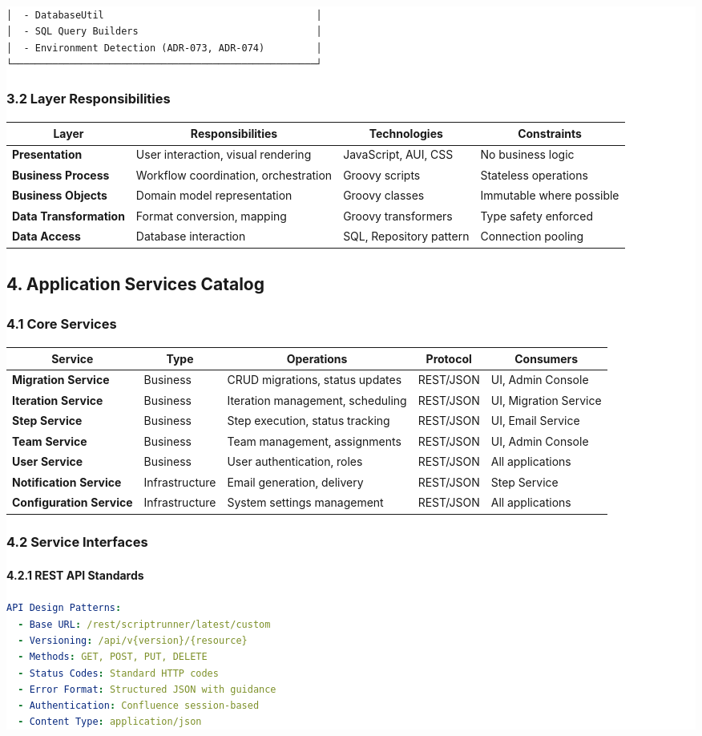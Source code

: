 ```
│  - DatabaseUtil                                     │
│  - SQL Query Builders                               │
│  - Environment Detection (ADR-073, ADR-074)         │
└─────────────────────────────────────────────────────┘
```

### 3.2 Layer Responsibilities

| Layer                   | Responsibilities                     | Technologies            | Constraints              |
| ----------------------- | ------------------------------------ | ----------------------- | ------------------------ |
| **Presentation**        | User interaction, visual rendering   | JavaScript, AUI, CSS    | No business logic        |
| **Business Process**    | Workflow coordination, orchestration | Groovy scripts          | Stateless operations     |
| **Business Objects**    | Domain model representation          | Groovy classes          | Immutable where possible |
| **Data Transformation** | Format conversion, mapping           | Groovy transformers     | Type safety enforced     |
| **Data Access**         | Database interaction                 | SQL, Repository pattern | Connection pooling       |

## 4. Application Services Catalog

### 4.1 Core Services

| Service                   | Type           | Operations                       | Protocol  | Consumers             |
| ------------------------- | -------------- | -------------------------------- | --------- | --------------------- |
| **Migration Service**     | Business       | CRUD migrations, status updates  | REST/JSON | UI, Admin Console     |
| **Iteration Service**     | Business       | Iteration management, scheduling | REST/JSON | UI, Migration Service |
| **Step Service**          | Business       | Step execution, status tracking  | REST/JSON | UI, Email Service     |
| **Team Service**          | Business       | Team management, assignments     | REST/JSON | UI, Admin Console     |
| **User Service**          | Business       | User authentication, roles       | REST/JSON | All applications      |
| **Notification Service**  | Infrastructure | Email generation, delivery       | REST/JSON | Step Service          |
| **Configuration Service** | Infrastructure | System settings management       | REST/JSON | All applications      |

### 4.2 Service Interfaces

#### 4.2.1 REST API Standards

```yaml
API Design Patterns:
  - Base URL: /rest/scriptrunner/latest/custom
  - Versioning: /api/v{version}/{resource}
  - Methods: GET, POST, PUT, DELETE
  - Status Codes: Standard HTTP codes
  - Error Format: Structured JSON with guidance
  - Authentication: Confluence session-based
  - Content Type: application/json
```
